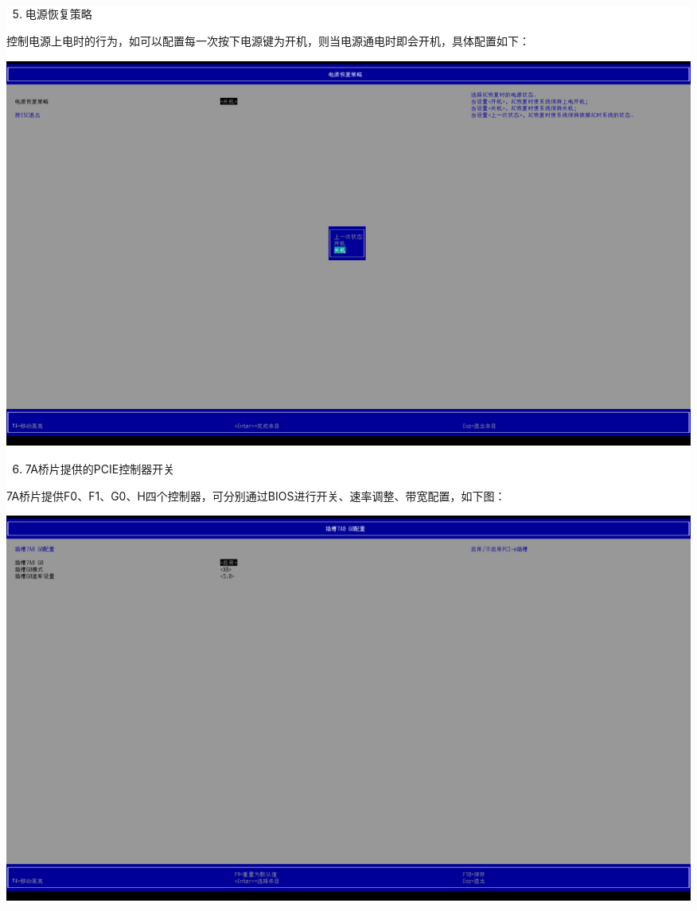 5. 电源恢复策略

控制电源上电时的行为，如可以配置每一次按下电源键为开机，则当电源通电时即会开机，具体配置如下：

![](/images/uefi-png/battery_setup.png)

6. 7A桥片提供的PCIE控制器开关

7A桥片提供F0、F1、G0、H四个控制器，可分别通过BIOS进行开关、速率调整、带宽配置，如下图：

![](/images/uefi-png/dev_manager_pcie_enable.png)
